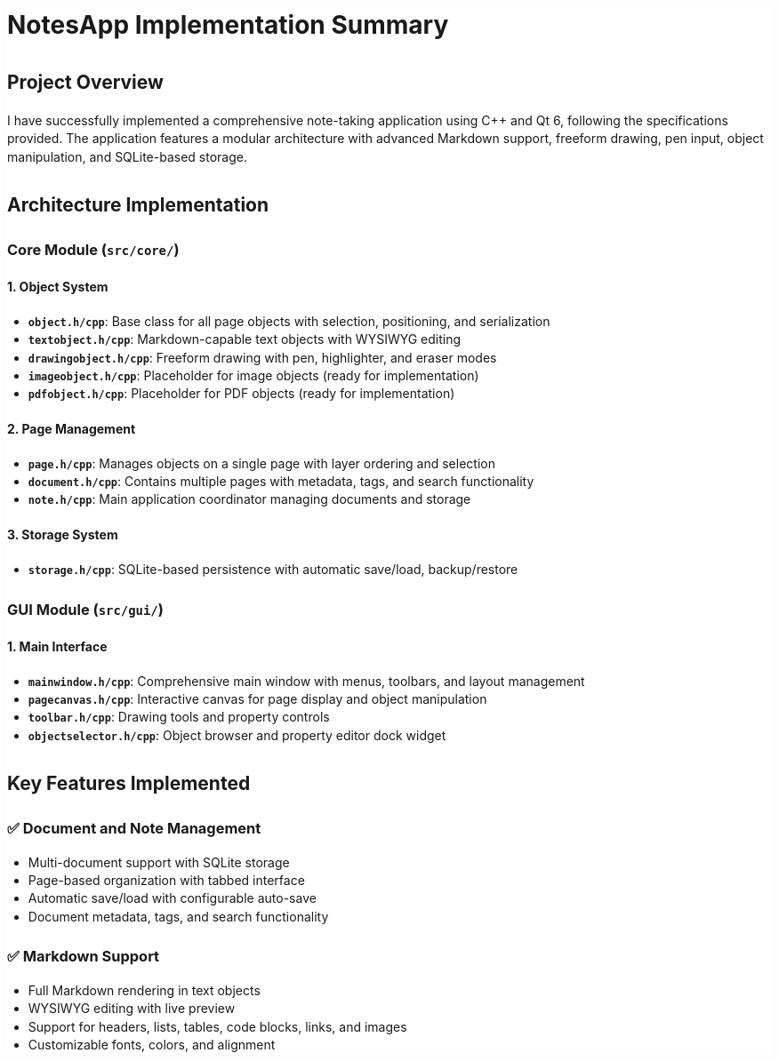 # NotesApp Implementation Summary

## Project Overview

I have successfully implemented a comprehensive note-taking application using C++ and Qt 6, following the specifications provided. The application features a modular architecture with advanced Markdown support, freeform drawing, pen input, object manipulation, and SQLite-based storage.

## Architecture Implementation

### Core Module (`src/core/`)

#### 1. Object System
- **`object.h/cpp`**: Base class for all page objects with selection, positioning, and serialization
- **`textobject.h/cpp`**: Markdown-capable text objects with WYSIWYG editing
- **`drawingobject.h/cpp`**: Freeform drawing with pen, highlighter, and eraser modes
- **`imageobject.h/cpp`**: Placeholder for image objects (ready for implementation)
- **`pdfobject.h/cpp`**: Placeholder for PDF objects (ready for implementation)

#### 2. Page Management
- **`page.h/cpp`**: Manages objects on a single page with layer ordering and selection
- **`document.h/cpp`**: Contains multiple pages with metadata, tags, and search functionality
- **`note.h/cpp`**: Main application coordinator managing documents and storage

#### 3. Storage System
- **`storage.h/cpp`**: SQLite-based persistence with automatic save/load, backup/restore

### GUI Module (`src/gui/`)

#### 1. Main Interface
- **`mainwindow.h/cpp`**: Comprehensive main window with menus, toolbars, and layout management
- **`pagecanvas.h/cpp`**: Interactive canvas for page display and object manipulation
- **`toolbar.h/cpp`**: Drawing tools and property controls
- **`objectselector.h/cpp`**: Object browser and property editor dock widget

## Key Features Implemented

### ✅ Document and Note Management
- Multi-document support with SQLite storage
- Page-based organization with tabbed interface
- Automatic save/load with configurable auto-save
- Document metadata, tags, and search functionality

### ✅ Markdown Support
- Full Markdown rendering in text objects
- WYSIWYG editing with live preview
- Support for headers, lists, tables, code blocks, links, and images
- Customizable fonts, colors, and alignment

